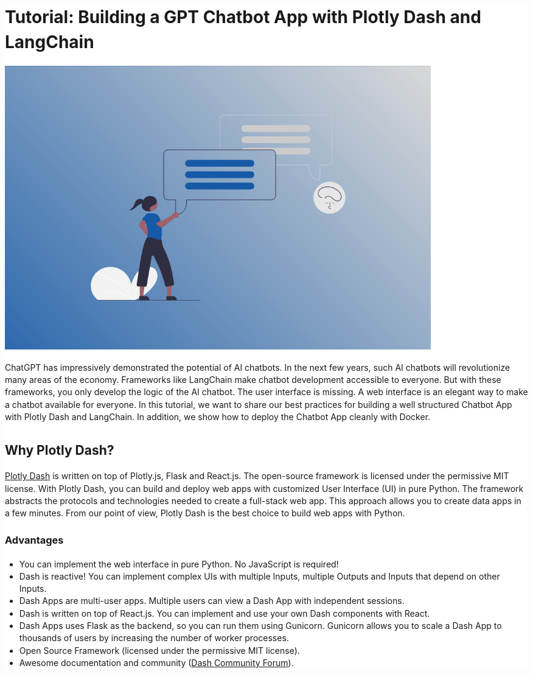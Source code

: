 # Tutorial: Building a GPT Chatbot App with Plotly Dash and LangChain
<img src="./imgs/header_img.png" alt="Dashboard (Image by authors)" width="700"/>

ChatGPT has impressively demonstrated the potential of AI chatbots. In the next few years, such AI chatbots will revolutionize many areas of the economy. Frameworks like LangChain make chatbot development accessible to everyone. But with these frameworks, you only develop the logic of the AI chatbot. The user interface is missing. A web interface is an elegant way to make a chatbot available for everyone. In this tutorial, we want to share our best practices for building a well structured Chatbot App with Plotly Dash and LangChain. In addition, we show how to deploy the Chatbot App cleanly with Docker. 

## Why Plotly Dash?
[Plotly Dash](https://dash.plotly.com/) is written on top of Plotly.js, Flask and React.js. The open-source framework is licensed under the permissive MIT license. With Plotly Dash, you can build and deploy web apps with customized User Interface (UI) in pure Python. The framework abstracts the protocols and technologies needed to create a full-stack web app. This approach allows you to create data apps in a few minutes. From our point of view, Plotly Dash is the best choice to build web apps with Python.

### Advantages
* You can implement the web interface in pure Python. No JavaScript is required!
* Dash is reactive! You can implement complex UIs with multiple Inputs, multiple Outputs and Inputs that depend on other Inputs.
* Dash Apps are multi-user apps. Multiple users can view a Dash App with independent sessions.
* Dash is written on top of React.js. You can implement and use your own Dash components with React.
* Dash Apps uses Flask as the backend, so you can run them using Gunicorn. Gunicorn allows you to scale a Dash App to thousands of users by increasing the number of worker processes.
* Open Source Framework (licensed under the permissive MIT license).
* Awesome documentation and community ([Dash Community Forum](https://community.plotly.com/)).
